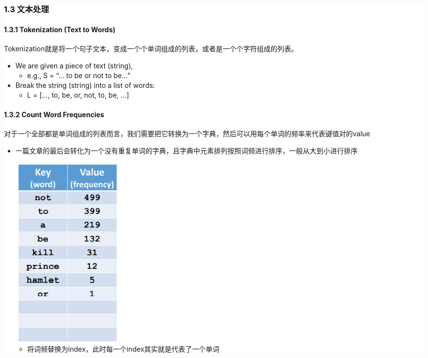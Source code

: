 ### 1.3 文本处理

#### 1.3.1 Tokenization (Text to Words)

Tokenization就是将一个句子文本，变成一个个单词组成的列表，或者是一个个字符组成的列表。

- We are given a piece of text (string), 
  - e.g., S = “… to be or not to be…”
- Break the string (string) into a list of words: 
  - L = […, to, be, or, not, to, be, …]

#### 1.3.2 Count Word Frequencies

对于一个全部都是单词组成的列表而言，我们需要把它转换为一个字典，然后可以用每个单词的频率来代表键值对的value

- 一篇文章的最后会转化为一个没有重复单词的字典，且字典中元素排列按照词频进行排序，一般从大到小进行排序

  <img src="README.assets/image-20210810123006178.png" alt="image-20210810123006178" style="zoom: 80%;" />

  

  - 将词频替换为index，此时每一个index其实就是代表了一个单词
